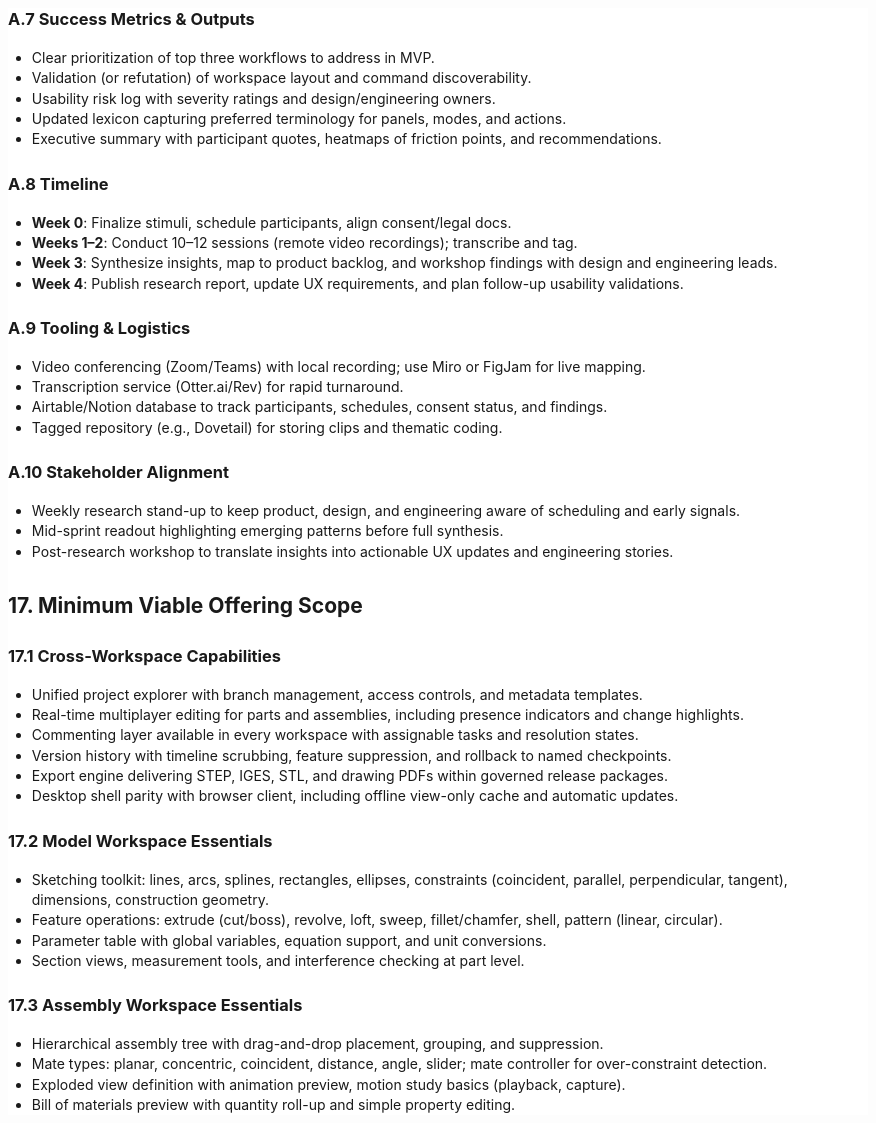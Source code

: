 ### A.7 Success Metrics & Outputs
- Clear prioritization of top three workflows to address in MVP.
- Validation (or refutation) of workspace layout and command discoverability.
- Usability risk log with severity ratings and design/engineering owners.
- Updated lexicon capturing preferred terminology for panels, modes, and actions.
- Executive summary with participant quotes, heatmaps of friction points, and recommendations.

### A.8 Timeline
- **Week 0**: Finalize stimuli, schedule participants, align consent/legal docs.
- **Weeks 1–2**: Conduct 10–12 sessions (remote video recordings); transcribe and tag.
- **Week 3**: Synthesize insights, map to product backlog, and workshop findings with design and engineering leads.
- **Week 4**: Publish research report, update UX requirements, and plan follow-up usability validations.

### A.9 Tooling & Logistics
- Video conferencing (Zoom/Teams) with local recording; use Miro or FigJam for live mapping.
- Transcription service (Otter.ai/Rev) for rapid turnaround.
- Airtable/Notion database to track participants, schedules, consent status, and findings.
- Tagged repository (e.g., Dovetail) for storing clips and thematic coding.

### A.10 Stakeholder Alignment
- Weekly research stand-up to keep product, design, and engineering aware of scheduling and early signals.
- Mid-sprint readout highlighting emerging patterns before full synthesis.
- Post-research workshop to translate insights into actionable UX updates and engineering stories.

## 17. Minimum Viable Offering Scope
### 17.1 Cross-Workspace Capabilities
- Unified project explorer with branch management, access controls, and metadata templates.
- Real-time multiplayer editing for parts and assemblies, including presence indicators and change highlights.
- Commenting layer available in every workspace with assignable tasks and resolution states.
- Version history with timeline scrubbing, feature suppression, and rollback to named checkpoints.
- Export engine delivering STEP, IGES, STL, and drawing PDFs within governed release packages.
- Desktop shell parity with browser client, including offline view-only cache and automatic updates.

### 17.2 Model Workspace Essentials
- Sketching toolkit: lines, arcs, splines, rectangles, ellipses, constraints (coincident, parallel, perpendicular, tangent), dimensions, construction geometry.
- Feature operations: extrude (cut/boss), revolve, loft, sweep, fillet/chamfer, shell, pattern (linear, circular).
- Parameter table with global variables, equation support, and unit conversions.
- Section views, measurement tools, and interference checking at part level.

### 17.3 Assembly Workspace Essentials
- Hierarchical assembly tree with drag-and-drop placement, grouping, and suppression.
- Mate types: planar, concentric, coincident, distance, angle, slider; mate controller for over-constraint detection.
- Exploded view definition with animation preview, motion study basics (playback, capture).
- Bill of materials preview with quantity roll-up and simple property editing.
